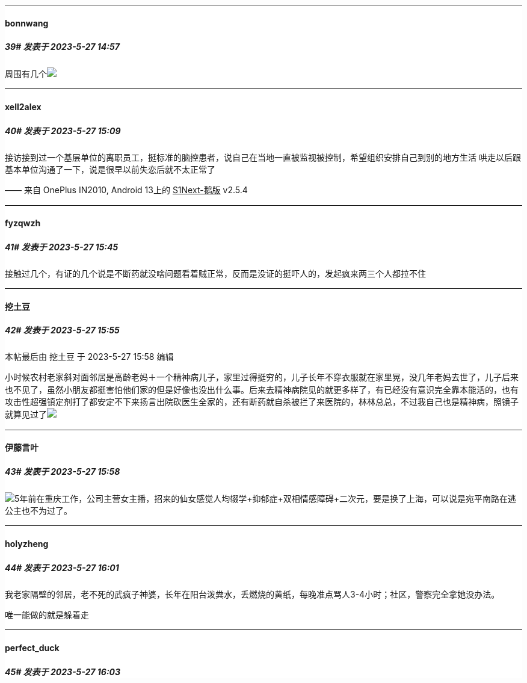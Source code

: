 *****

####  bonnwang  
##### 39#       发表于 2023-5-27 14:57

周围有几个<img src="https://static.saraba1st.com/image/smiley/face2017/053.png" referrerpolicy="no-referrer">

*****

####  xell2alex  
##### 40#       发表于 2023-5-27 15:09

接访接到过一个基层单位的离职员工，挺标准的脑控患者，说自己在当地一直被监视被控制，希望组织安排自己到别的地方生活
哄走以后跟基本单位沟通了一下，说是很早以前失恋后就不太正常了

—— 来自 OnePlus IN2010, Android 13上的 [S1Next-鹅版](https://github.com/ykrank/S1-Next/releases) v2.5.4

*****

####  fyzqwzh  
##### 41#       发表于 2023-5-27 15:45

接触过几个，有证的几个说是不断药就没啥问题看着贼正常，反而是没证的挺吓人的，发起疯来两三个人都拉不住

*****

####  挖土豆  
##### 42#       发表于 2023-5-27 15:55

 本帖最后由 挖土豆 于 2023-5-27 15:58 编辑 

小时候农村老家斜对面邻居是高龄老妈＋一个精神病儿子，家里过得挺穷的，儿子长年不穿衣服就在家里晃，没几年老妈去世了，儿子后来也不见了，虽然小朋友都挺害怕他们家的但是好像也没出什么事。后来去精神病院见的就更多样了，有已经没有意识完全靠本能活的，也有攻击性超强镇定剂打了都安定不下来扬言出院砍医生全家的，还有断药就自杀被拦了来医院的，林林总总，不过我自己也是精神病，照镜子就算见过了<img src="https://static.saraba1st.com/image/smiley/face2017/067.png" referrerpolicy="no-referrer">

*****

####  伊藤言叶  
##### 43#       发表于 2023-5-27 15:58

<img src="https://static.saraba1st.com/image/smiley/face2017/037.png" referrerpolicy="no-referrer">5年前在重庆工作，公司主营女主播，招来的仙女感觉人均辍学+抑郁症+双相情感障碍+二次元，要是换了上海，可以说是宛平南路在逃公主也不为过了。

*****

####  holyzheng  
##### 44#       发表于 2023-5-27 16:01

我老家隔壁的邻居，老不死的武疯子神婆，长年在阳台泼粪水，丢燃烧的黄纸，每晚准点骂人3-4小时；社区，警察完全拿她没办法。

唯一能做的就是躲着走

*****

####  perfect_duck  
##### 45#       发表于 2023-5-27 16:03
